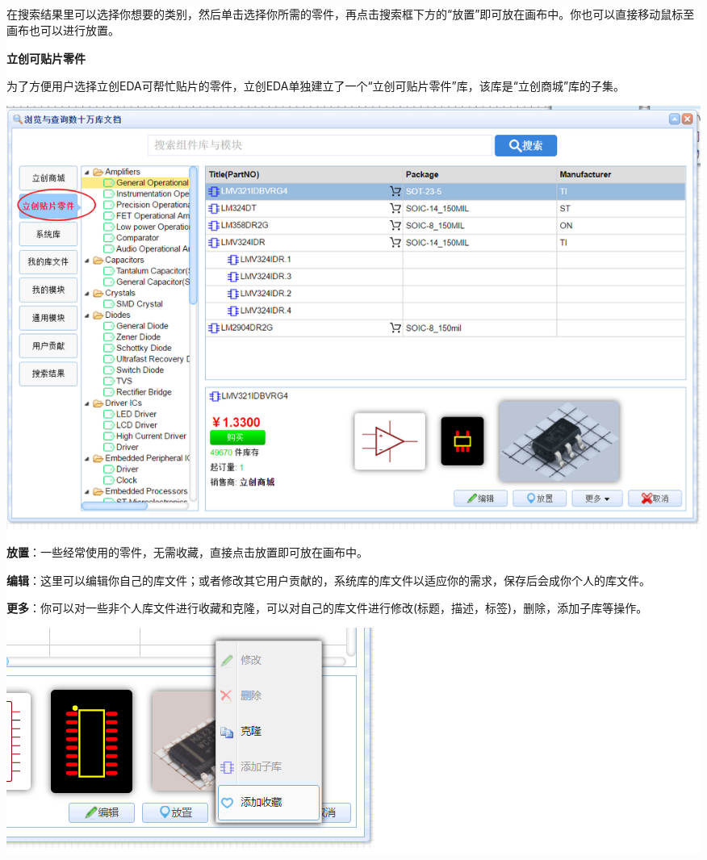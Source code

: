 在搜索结果里可以选择你想要的类别，然后单击选择你所需的零件，再点击搜索框下方的“放置”即可放在画布中。你也可以直接移动鼠标至画布也可以进行放置。

**立创可贴片零件**  

为了方便用户选择立创EDA可帮忙贴片的零件，立创EDA单独建立了一个“立创可贴片零件”库，该库是“立创商城”库的子集。  

![](images/282_Schematic_Parts_AssemblyComponents.png)

**放置**：一些经常使用的零件，无需收藏，直接点击放置即可放在画布中。

**编辑**：这里可以编辑你自己的库文件；或者修改其它用户贡献的，系统库的库文件以适应你的需求，保存后会成你个人的库文件。

**更多**：你可以对一些非个人库文件进行收藏和克隆，可以对自己的库文件进行修改(标题，描述，标签)，删除，添加子库等操作。  

![](images/027_Introduction_Parts-More.png)

